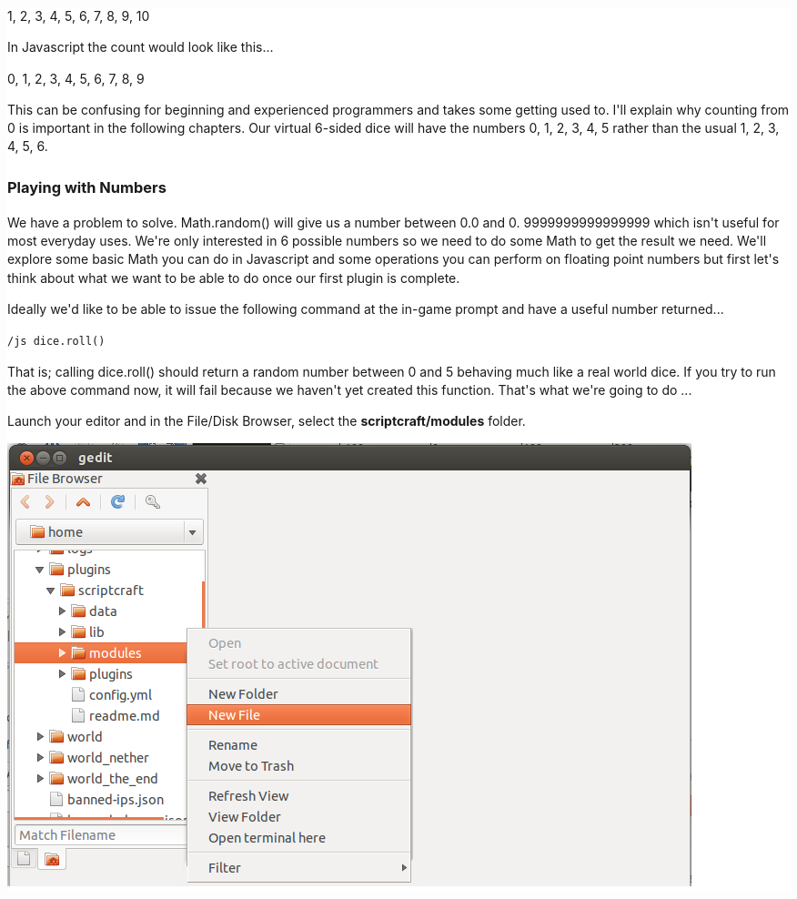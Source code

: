 1, 2, 3, 4, 5, 6, 7, 8, 9, 10

In Javascript the count would look like this...

0, 1, 2, 3, 4, 5, 6, 7, 8, 9

This can be confusing for beginning and experienced programmers and takes some getting used to. I'll explain why counting from 0 is important in the following chapters. Our virtual 6-sided dice will have the numbers 0, 1, 2, 3, 4, 5 rather than the usual 1, 2, 3, 4, 5, 6.

### Playing with Numbers
We have a problem to solve. Math.random() will give us a number between 0.0 and 0. 9999999999999999 which isn't useful for most everyday uses. We're only interested in 6 possible numbers so we need to do some Math to get the result we need. We'll explore some basic Math you can do in Javascript and some operations you can perform on floating point numbers but first let's think about what we want to be able to do once our first plugin is complete. 

Ideally we'd like to be able to issue the following command at the in-game prompt and have a useful number returned...

    /js dice.roll()

That is; calling dice.roll() should return a random number between 0 and 5 behaving much like a real world dice. If you try to run the above command now, it will fail because we haven't yet created this function. That's what we're going to do ...

Launch your editor and in the File/Disk Browser, select the **scriptcraft/modules** folder.

![](img/chapter-05/screenshot-gedit-file-new-modules.png)
